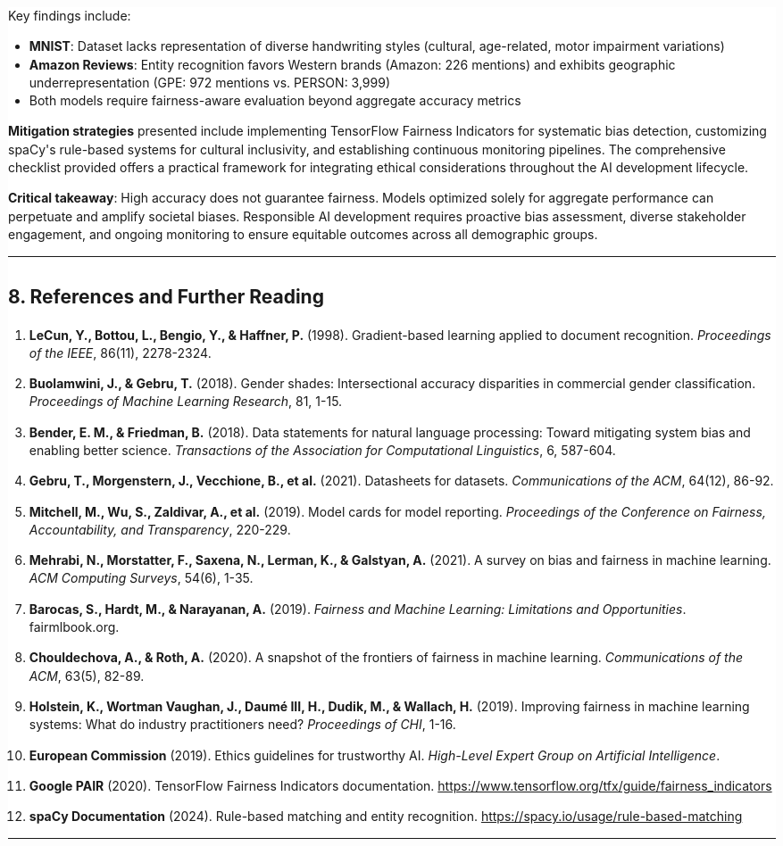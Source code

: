 Key findings include:
- **MNIST**: Dataset lacks representation of diverse handwriting styles (cultural, age-related, motor impairment variations)
- **Amazon Reviews**: Entity recognition favors Western brands (Amazon: 226 mentions) and exhibits geographic underrepresentation (GPE: 972 mentions vs. PERSON: 3,999)
- Both models require fairness-aware evaluation beyond aggregate accuracy metrics

**Mitigation strategies** presented include implementing TensorFlow Fairness Indicators for systematic bias detection, customizing spaCy's rule-based systems for cultural inclusivity, and establishing continuous monitoring pipelines. The comprehensive checklist provided offers a practical framework for integrating ethical considerations throughout the AI development lifecycle.

**Critical takeaway**: High accuracy does not guarantee fairness. Models optimized solely for aggregate performance can perpetuate and amplify societal biases. Responsible AI development requires proactive bias assessment, diverse stakeholder engagement, and ongoing monitoring to ensure equitable outcomes across all demographic groups.

---

## 8. References and Further Reading

1. **LeCun, Y., Bottou, L., Bengio, Y., & Haffner, P.** (1998). Gradient-based learning applied to document recognition. *Proceedings of the IEEE*, 86(11), 2278-2324.

2. **Buolamwini, J., & Gebru, T.** (2018). Gender shades: Intersectional accuracy disparities in commercial gender classification. *Proceedings of Machine Learning Research*, 81, 1-15.

3. **Bender, E. M., & Friedman, B.** (2018). Data statements for natural language processing: Toward mitigating system bias and enabling better science. *Transactions of the Association for Computational Linguistics*, 6, 587-604.

4. **Gebru, T., Morgenstern, J., Vecchione, B., et al.** (2021). Datasheets for datasets. *Communications of the ACM*, 64(12), 86-92.

5. **Mitchell, M., Wu, S., Zaldivar, A., et al.** (2019). Model cards for model reporting. *Proceedings of the Conference on Fairness, Accountability, and Transparency*, 220-229.

6. **Mehrabi, N., Morstatter, F., Saxena, N., Lerman, K., & Galstyan, A.** (2021). A survey on bias and fairness in machine learning. *ACM Computing Surveys*, 54(6), 1-35.

7. **Barocas, S., Hardt, M., & Narayanan, A.** (2019). *Fairness and Machine Learning: Limitations and Opportunities*. fairmlbook.org.

8. **Chouldechova, A., & Roth, A.** (2020). A snapshot of the frontiers of fairness in machine learning. *Communications of the ACM*, 63(5), 82-89.

9. **Holstein, K., Wortman Vaughan, J., Daumé III, H., Dudik, M., & Wallach, H.** (2019). Improving fairness in machine learning systems: What do industry practitioners need? *Proceedings of CHI*, 1-16.

10. **European Commission** (2019). Ethics guidelines for trustworthy AI. *High-Level Expert Group on Artificial Intelligence*.

11. **Google PAIR** (2020). TensorFlow Fairness Indicators documentation. https://www.tensorflow.org/tfx/guide/fairness_indicators

12. **spaCy Documentation** (2024). Rule-based matching and entity recognition. https://spacy.io/usage/rule-based-matching

---